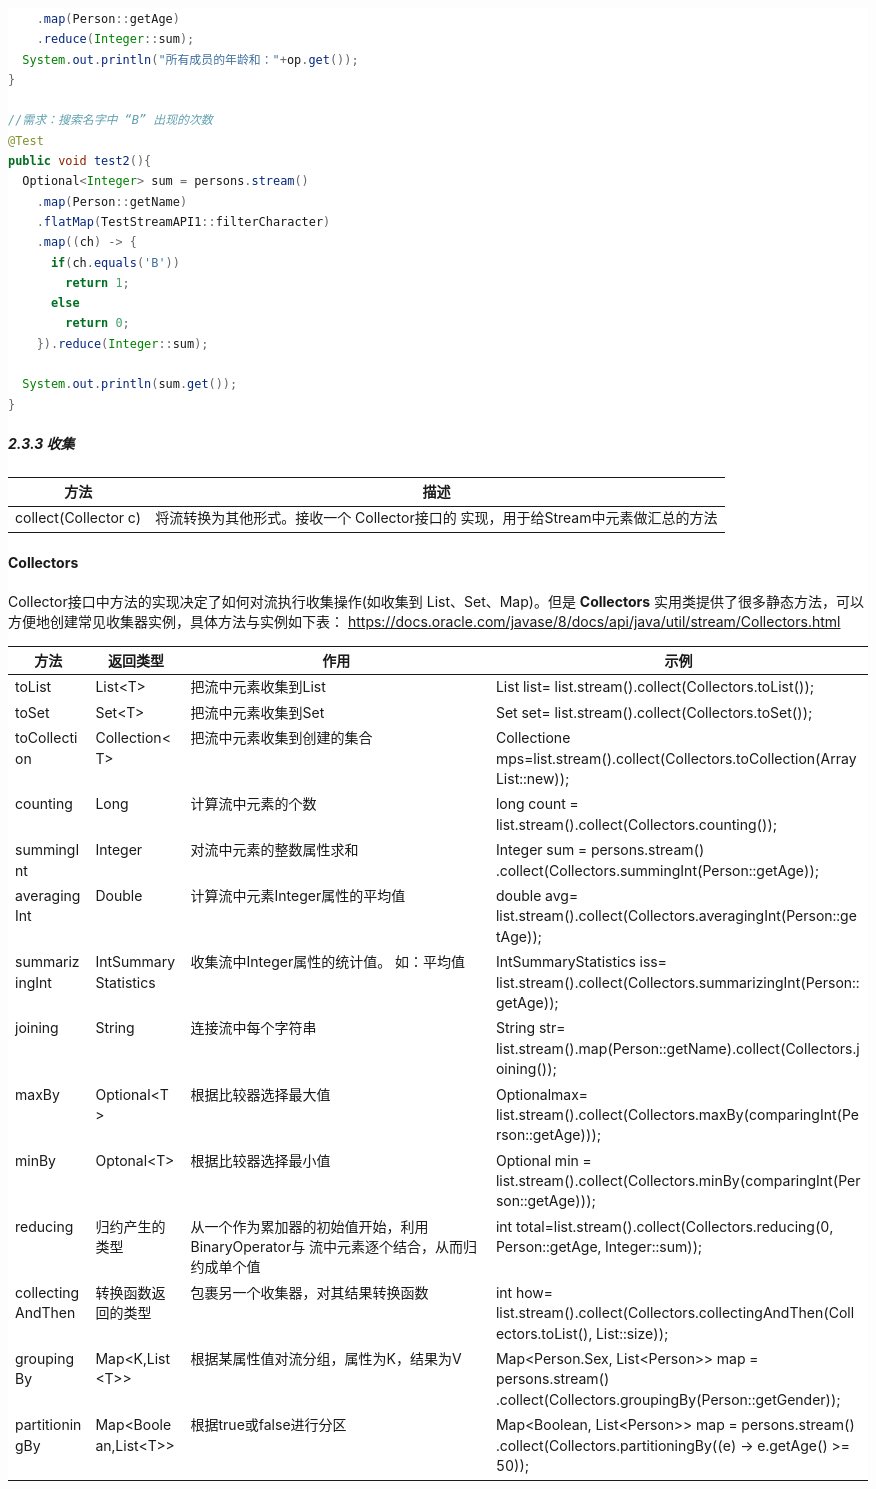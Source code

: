 ```java
    .map(Person::getAge)
    .reduce(Integer::sum);
  System.out.println("所有成员的年龄和："+op.get());
}

//需求：搜索名字中 “B” 出现的次数
@Test
public void test2(){
  Optional<Integer> sum = persons.stream()
    .map(Person::getName)
    .flatMap(TestStreamAPI1::filterCharacter)
    .map((ch) -> {
      if(ch.equals('B'))
        return 1;
      else 
        return 0;
    }).reduce(Integer::sum);

  System.out.println(sum.get());
}
```



##### 2.3.3 收集

| 方法                 | 描述                                                         |
| -------------------- | ------------------------------------------------------------ |
| collect(Collector c) | 将流转换为其他形式。接收一个 Collector接口的 实现，用于给Stream中元素做汇总的方法 |

#### Collectors

Collector接口中方法的实现决定了如何对流执行收集操作(如收集到 List、Set、Map)。但是 **Collectors** 实用类提供了很多静态方法，可以方便地创建常见收集器实例，具体方法与实例如下表：  https://docs.oracle.com/javase/8/docs/api/java/util/stream/Collectors.html 

| 方法              | 返回类型              | 作用                                                         | 示例                                                         |
| ----------------- | --------------------- | ------------------------------------------------------------ | ------------------------------------------------------------ |
| toList            | List\<T>              | 把流中元素收集到List                                         | List list= list.stream().collect(Collectors.toList());       |
| toSet             | Set\<T>               | 把流中元素收集到Set                                          | Set set= list.stream().collect(Collectors.toSet());          |
| toCollection      | Collection\<T>        | 把流中元素收集到创建的集合                                   | Collectione mps=list.stream().collect(Collectors.toCollection(ArrayList::new)); |
| counting          | Long                  | 计算流中元素的个数                                           | long count = list.stream().collect(Collectors.counting());   |
| summingInt        | Integer               | 对流中元素的整数属性求和                                     | Integer sum = persons.stream()    .collect(Collectors.summingInt(Person::getAge)); |
| averagingInt      | Double                | 计算流中元素Integer属性的平均值                              | double avg= list.stream().collect(Collectors.averagingInt(Person::getAge)); |
| summarizingInt    | IntSummaryStatistics  | 收集流中Integer属性的统计值。 如：平均值                     | IntSummaryStatistics iss= list.stream().collect(Collectors.summarizingInt(Person::getAge)); |
| joining           | String                | 连接流中每个字符串                                           | String str= list.stream().map(Person::getName).collect(Collectors.joining()); |
| maxBy             | Optional\<T>          | 根据比较器选择最大值                                         | Optionalmax= list.stream().collect(Collectors.maxBy(comparingInt(Person::getAge))); |
| minBy             | Optonal\<T>           | 根据比较器选择最小值                                         | Optional min = list.stream().collect(Collectors.minBy(comparingInt(Person::getAge))); |
| reducing          | 归约产生的类型        | 从一个作为累加器的初始值开始，利用BinaryOperator与 流中元素逐个结合，从而归 约成单个值 | int total=list.stream().collect(Collectors.reducing(0, Person::getAge, Integer::sum)); |
| collectingAndThen | 转换函数返回的类型    | 包裹另一个收集器，对其结果转换函数                           | int how= list.stream().collect(Collectors.collectingAndThen(Collectors.toList(), List::size)); |
| groupingBy        | Map<K,List\<T>>       | 根据某属性值对流分组，属性为K，结果为V                       | Map<Person.Sex, List\<Person>> map = persons.stream()    .collect(Collectors.groupingBy(Person::getGender)); |
| partitioningBy    | Map<Boolean,List\<T>> | 根据true或false进行分区                                      | Map<Boolean, List\<Person>> map = persons.stream()    .collect(Collectors.partitioningBy((e) -> e.getAge() >= 50)); |
